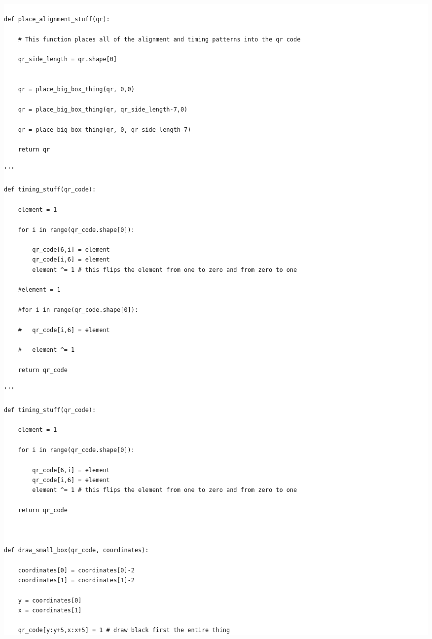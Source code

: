 ```

def place_alignment_stuff(qr):

	# This function places all of the alignment and timing patterns into the qr code

	qr_side_length = qr.shape[0]


	qr = place_big_box_thing(qr, 0,0)

	qr = place_big_box_thing(qr, qr_side_length-7,0)

	qr = place_big_box_thing(qr, 0, qr_side_length-7)

	return qr

'''

def timing_stuff(qr_code):

	element = 1

	for i in range(qr_code.shape[0]):
		
		qr_code[6,i] = element
		qr_code[i,6] = element
		element ^= 1 # this flips the element from one to zero and from zero to one

	#element = 1

	#for i in range(qr_code.shape[0]):
		
	#	qr_code[i,6] = element
		
	#	element ^= 1

	return qr_code

'''

def timing_stuff(qr_code):

	element = 1

	for i in range(qr_code.shape[0]):
		
		qr_code[6,i] = element
		qr_code[i,6] = element
		element ^= 1 # this flips the element from one to zero and from zero to one

	return qr_code



def draw_small_box(qr_code, coordinates):

	coordinates[0] = coordinates[0]-2
	coordinates[1] = coordinates[1]-2

	y = coordinates[0]
	x = coordinates[1]

	qr_code[y:y+5,x:x+5] = 1 # draw black first the entire thing
```